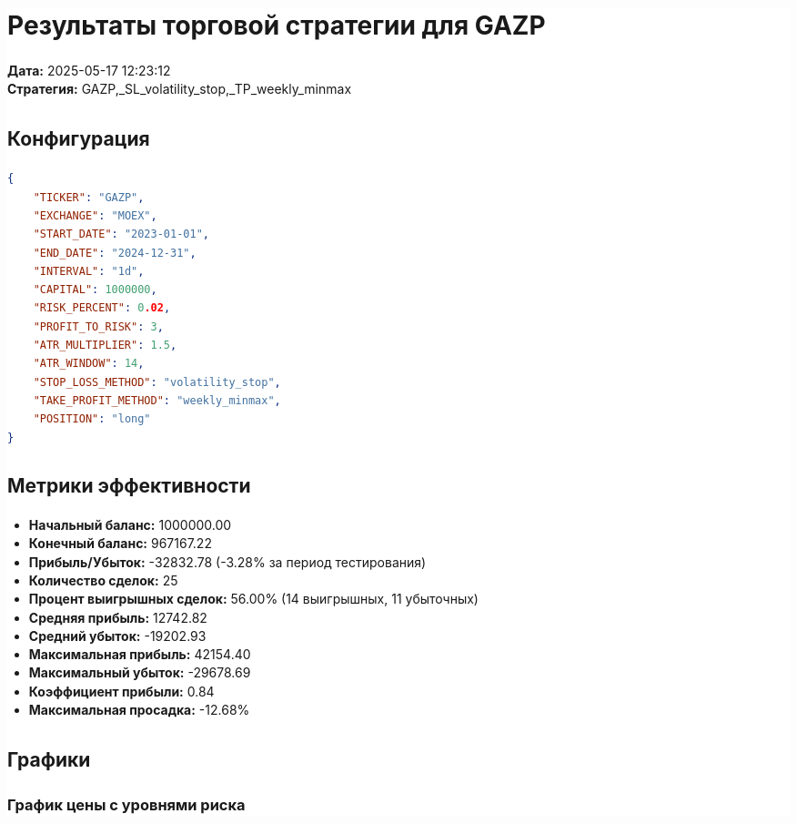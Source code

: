# Результаты торговой стратегии для GAZP

**Дата:** 2025-05-17 12:23:12  
**Стратегия:** GAZP,_SL_volatility_stop,_TP_weekly_minmax

## Конфигурация

```json
{
    "TICKER": "GAZP",
    "EXCHANGE": "MOEX",
    "START_DATE": "2023-01-01",
    "END_DATE": "2024-12-31",
    "INTERVAL": "1d",
    "CAPITAL": 1000000,
    "RISK_PERCENT": 0.02,
    "PROFIT_TO_RISK": 3,
    "ATR_MULTIPLIER": 1.5,
    "ATR_WINDOW": 14,
    "STOP_LOSS_METHOD": "volatility_stop",
    "TAKE_PROFIT_METHOD": "weekly_minmax",
    "POSITION": "long"
}
```

## Метрики эффективности

- **Начальный баланс:** 1000000.00
- **Конечный баланс:** 967167.22
- **Прибыль/Убыток:** -32832.78 (-3.28% за период тестирования)
- **Количество сделок:** 25
- **Процент выигрышных сделок:** 56.00% (14 выигрышных, 11 убыточных)
- **Средняя прибыль:** 12742.82
- **Средний убыток:** -19202.93
- **Максимальная прибыль:** 42154.40
- **Максимальный убыток:** -29678.69
- **Коэффициент прибыли:** 0.84
- **Максимальная просадка:** -12.68%

## Графики

### График цены с уровнями риска
